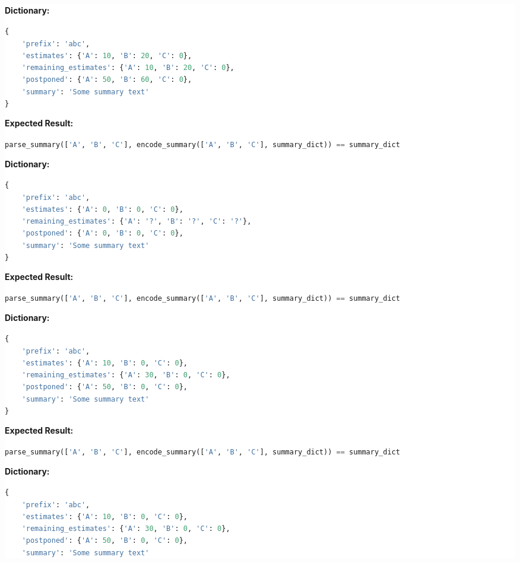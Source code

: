 **Dictionary:**
```python
{
    'prefix': 'abc',
    'estimates': {'A': 10, 'B': 20, 'C': 0},
    'remaining_estimates': {'A': 10, 'B': 20, 'C': 0},
    'postponed': {'A': 50, 'B': 60, 'C': 0},
    'summary': 'Some summary text'
}
```
**Expected Result:**
```python
parse_summary(['A', 'B', 'C'], encode_summary(['A', 'B', 'C'], summary_dict)) == summary_dict
```

**Dictionary:**
```python
{
    'prefix': 'abc',
    'estimates': {'A': 0, 'B': 0, 'C': 0},
    'remaining_estimates': {'A': '?', 'B': '?', 'C': '?'},
    'postponed': {'A': 0, 'B': 0, 'C': 0},
    'summary': 'Some summary text'
}
```
**Expected Result:**
```python
parse_summary(['A', 'B', 'C'], encode_summary(['A', 'B', 'C'], summary_dict)) == summary_dict
```

**Dictionary:**
```python
{
    'prefix': 'abc',
    'estimates': {'A': 10, 'B': 0, 'C': 0},
    'remaining_estimates': {'A': 30, 'B': 0, 'C': 0},
    'postponed': {'A': 50, 'B': 0, 'C': 0},
    'summary': 'Some summary text'
}
```
**Expected Result:**
```python
parse_summary(['A', 'B', 'C'], encode_summary(['A', 'B', 'C'], summary_dict)) == summary_dict
```

**Dictionary:**
```python
{
    'prefix': 'abc',
    'estimates': {'A': 10, 'B': 0, 'C': 0},
    'remaining_estimates': {'A': 30, 'B': 0, 'C': 0},
    'postponed': {'A': 50, 'B': 0, 'C': 0},
    'summary': 'Some summary text'
